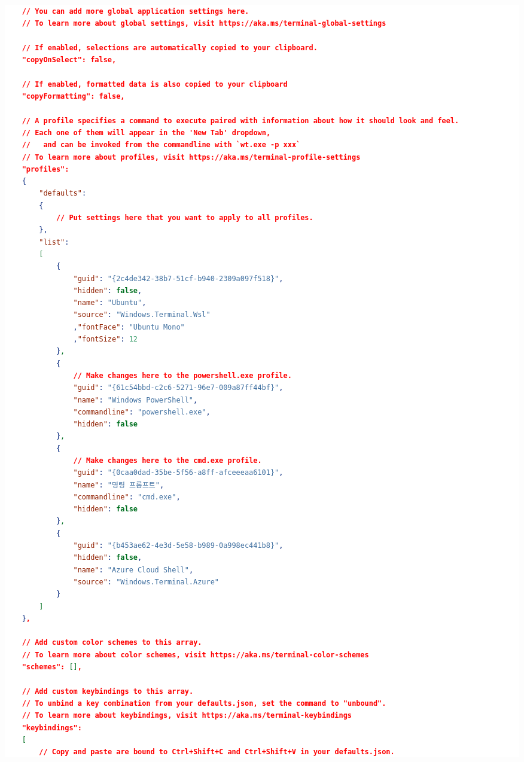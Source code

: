 ```json
    // You can add more global application settings here.
    // To learn more about global settings, visit https://aka.ms/terminal-global-settings

    // If enabled, selections are automatically copied to your clipboard.
    "copyOnSelect": false,

    // If enabled, formatted data is also copied to your clipboard
    "copyFormatting": false,

    // A profile specifies a command to execute paired with information about how it should look and feel.
    // Each one of them will appear in the 'New Tab' dropdown,
    //   and can be invoked from the commandline with `wt.exe -p xxx`
    // To learn more about profiles, visit https://aka.ms/terminal-profile-settings
    "profiles":
    {
        "defaults":
        {
            // Put settings here that you want to apply to all profiles.
        },
        "list":
        [
            {
                "guid": "{2c4de342-38b7-51cf-b940-2309a097f518}",
                "hidden": false,
                "name": "Ubuntu",
                "source": "Windows.Terminal.Wsl"
                ,"fontFace": "Ubuntu Mono"
                ,"fontSize": 12
            },
            {
                // Make changes here to the powershell.exe profile.
                "guid": "{61c54bbd-c2c6-5271-96e7-009a87ff44bf}",
                "name": "Windows PowerShell",
                "commandline": "powershell.exe",
                "hidden": false
            },
            {
                // Make changes here to the cmd.exe profile.
                "guid": "{0caa0dad-35be-5f56-a8ff-afceeeaa6101}",
                "name": "명령 프롬프트",
                "commandline": "cmd.exe",
                "hidden": false
            },
            {
                "guid": "{b453ae62-4e3d-5e58-b989-0a998ec441b8}",
                "hidden": false,
                "name": "Azure Cloud Shell",
                "source": "Windows.Terminal.Azure"
            }
        ]
    },

    // Add custom color schemes to this array.
    // To learn more about color schemes, visit https://aka.ms/terminal-color-schemes
    "schemes": [],

    // Add custom keybindings to this array.
    // To unbind a key combination from your defaults.json, set the command to "unbound".
    // To learn more about keybindings, visit https://aka.ms/terminal-keybindings
    "keybindings":
    [
        // Copy and paste are bound to Ctrl+Shift+C and Ctrl+Shift+V in your defaults.json.
```